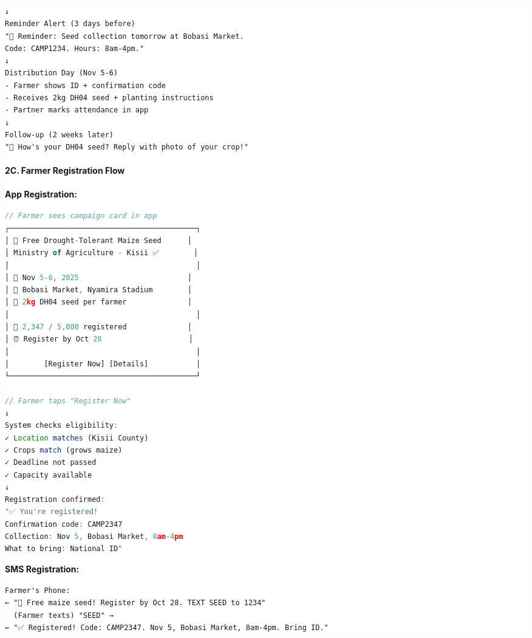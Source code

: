 ```
↓
Reminder Alert (3 days before)
"📅 Reminder: Seed collection tomorrow at Bobasi Market. 
Code: CAMP1234. Hours: 8am-4pm."
↓
Distribution Day (Nov 5-6)
- Farmer shows ID + confirmation code
- Receives 2kg DH04 seed + planting instructions
- Partner marks attendance in app
↓
Follow-up (2 weeks later)
"🌱 How's your DH04 seed? Reply with photo of your crop!"
```

#### 2C. Farmer Registration Flow

**App Registration:**

```javascript
// Farmer sees campaign card in app
┌───────────────────────────────────────────┐
│ 🌾 Free Drought-Tolerant Maize Seed      │
│ Ministry of Agriculture - Kisii ✅        │
│                                           │
│ 📅 Nov 5-6, 2025                         │
│ 📍 Bobasi Market, Nyamira Stadium        │
│ 🎁 2kg DH04 seed per farmer              │
│                                           │
│ 👥 2,347 / 5,000 registered              │
│ ⏰ Register by Oct 28                    │
│                                           │
│        [Register Now] [Details]           │
└───────────────────────────────────────────┘

// Farmer taps "Register Now"
↓
System checks eligibility:
✓ Location matches (Kisii County)
✓ Crops match (grows maize)
✓ Deadline not passed
✓ Capacity available
↓
Registration confirmed:
"✅ You're registered!
Confirmation code: CAMP2347
Collection: Nov 5, Bobasi Market, 8am-4pm
What to bring: National ID"
```

**SMS Registration:**

```
Farmer's Phone:
← "🌾 Free maize seed! Register by Oct 28. TEXT SEED to 1234"
  (Farmer texts) "SEED" →
← "✅ Registered! Code: CAMP2347. Nov 5, Bobasi Market, 8am-4pm. Bring ID."
```
